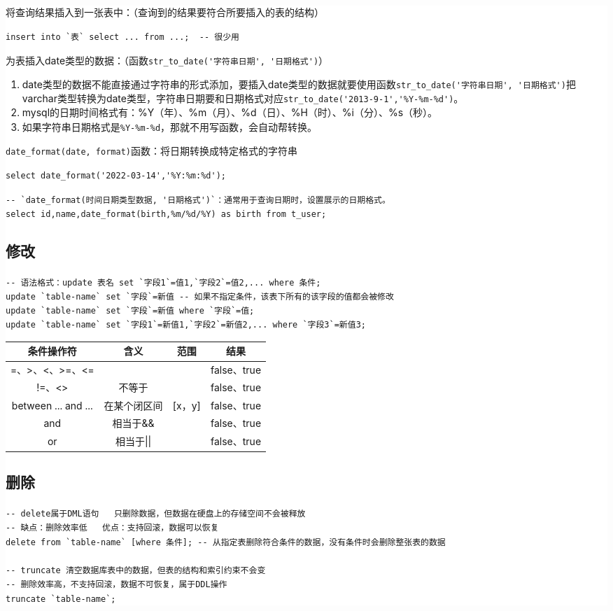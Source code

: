 将查询结果插入到一张表中：（查询到的结果要符合所要插入的表的结构）

```mysql
insert into `表` select ... from ...;  -- 很少用
```



为表插入date类型的数据：（函数`str_to_date('字符串日期', '日期格式')`）

1. date类型的数据不能直接通过字符串的形式添加，要插入date类型的数据就要使用函数`str_to_date('字符串日期', '日期格式')`把varchar类型转换为date类型，字符串日期要和日期格式对应`str_to_date('2013-9-1','%Y-%m-%d')`。
2. mysql的日期时间格式有：%Y（年）、%m（月）、%d（日）、%H（时）、%i（分）、%s（秒）。
3. 如果字符串日期格式是`%Y-%m-%d`，那就不用写函数，会自动帮转换。

`date_format(date, format)`函数：将日期转换成特定格式的字符串

```mysql
select date_format('2022-03-14','%Y:%m:%d');
```

```mysql
-- `date_format(时间日期类型数据, '日期格式')`：通常用于查询日期时，设置展示的日期格式。
select id,name,date_format(birth,%m/%d/%Y) as birth from t_user;
```

## 修改

```mysql
-- 语法格式：update 表名 set `字段1`=值1,`字段2`=值2,... where 条件;
update `table-name` set `字段`=新值 -- 如果不指定条件，该表下所有的该字段的值都会被修改
update `table-name` set `字段`=新值 where `字段`=值;
update `table-name` set `字段1`=新值1,`字段2`=新值2,... where `字段3`=新值3;
```

|     条件操作符      |     含义     |  范围  |    结果     |
| :-----------------: | :----------: | :----: | :---------: |
|   =、>、<、>=、<=   |              |        | false、true |
|       !=、<>        |    不等于    |        | false、true |
| between ... and ... | 在某个闭区间 | [x，y] | false、true |
|         and         |   相当于&&   |        | false、true |
|         or          |  相当于\|\|  |        | false、true |

## 删除

```mysql
-- delete属于DML语句   只删除数据，但数据在硬盘上的存储空间不会被释放
-- 缺点：删除效率低   优点：支持回滚，数据可以恢复
delete from `table-name` [where 条件]; -- 从指定表删除符合条件的数据，没有条件时会删除整张表的数据

-- truncate 清空数据库表中的数据，但表的结构和索引约束不会变
-- 删除效率高，不支持回滚，数据不可恢复，属于DDL操作
truncate `table-name`;
```
